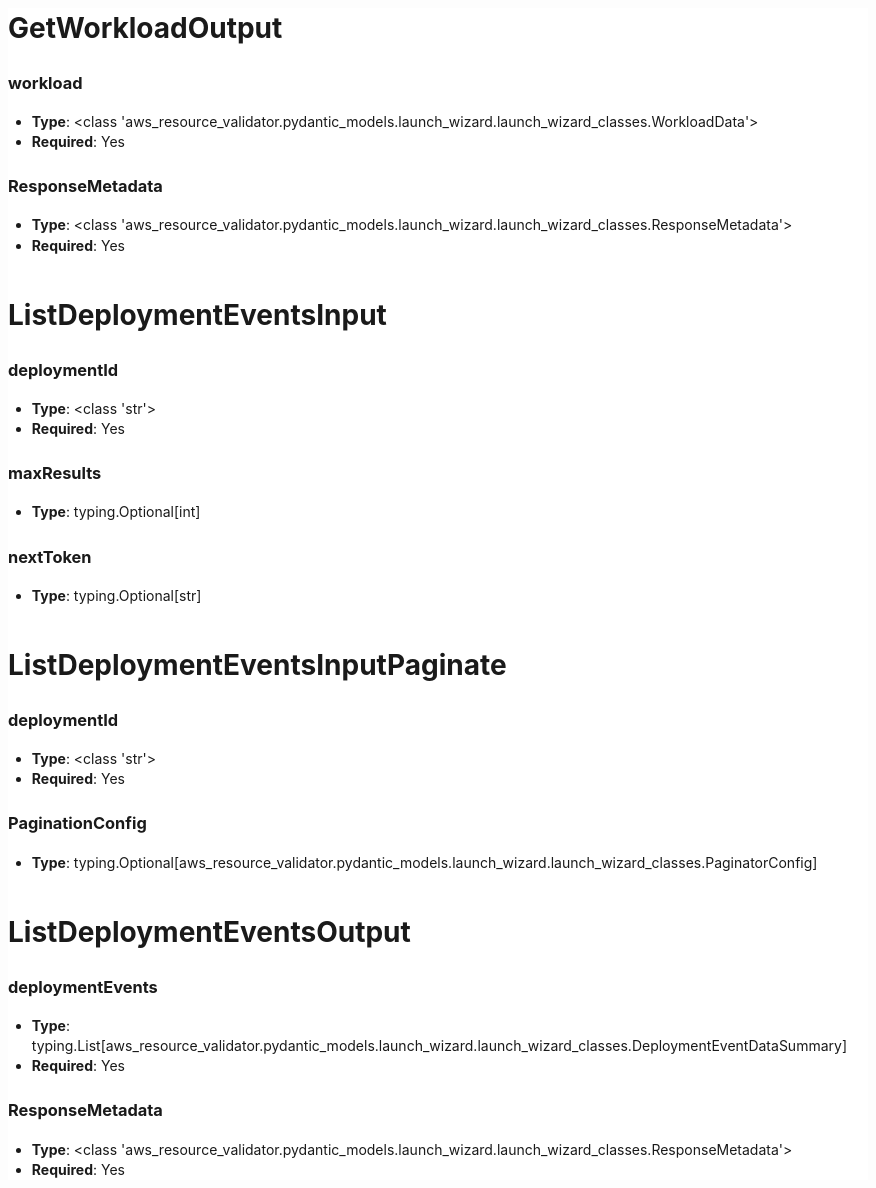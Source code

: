 
# GetWorkloadOutput

### workload
- **Type**: <class 'aws_resource_validator.pydantic_models.launch_wizard.launch_wizard_classes.WorkloadData'>
- **Required**: Yes

### ResponseMetadata
- **Type**: <class 'aws_resource_validator.pydantic_models.launch_wizard.launch_wizard_classes.ResponseMetadata'>
- **Required**: Yes


# ListDeploymentEventsInput

### deploymentId
- **Type**: <class 'str'>
- **Required**: Yes

### maxResults
- **Type**: typing.Optional[int]

### nextToken
- **Type**: typing.Optional[str]


# ListDeploymentEventsInputPaginate

### deploymentId
- **Type**: <class 'str'>
- **Required**: Yes

### PaginationConfig
- **Type**: typing.Optional[aws_resource_validator.pydantic_models.launch_wizard.launch_wizard_classes.PaginatorConfig]


# ListDeploymentEventsOutput

### deploymentEvents
- **Type**: typing.List[aws_resource_validator.pydantic_models.launch_wizard.launch_wizard_classes.DeploymentEventDataSummary]
- **Required**: Yes

### ResponseMetadata
- **Type**: <class 'aws_resource_validator.pydantic_models.launch_wizard.launch_wizard_classes.ResponseMetadata'>
- **Required**: Yes
